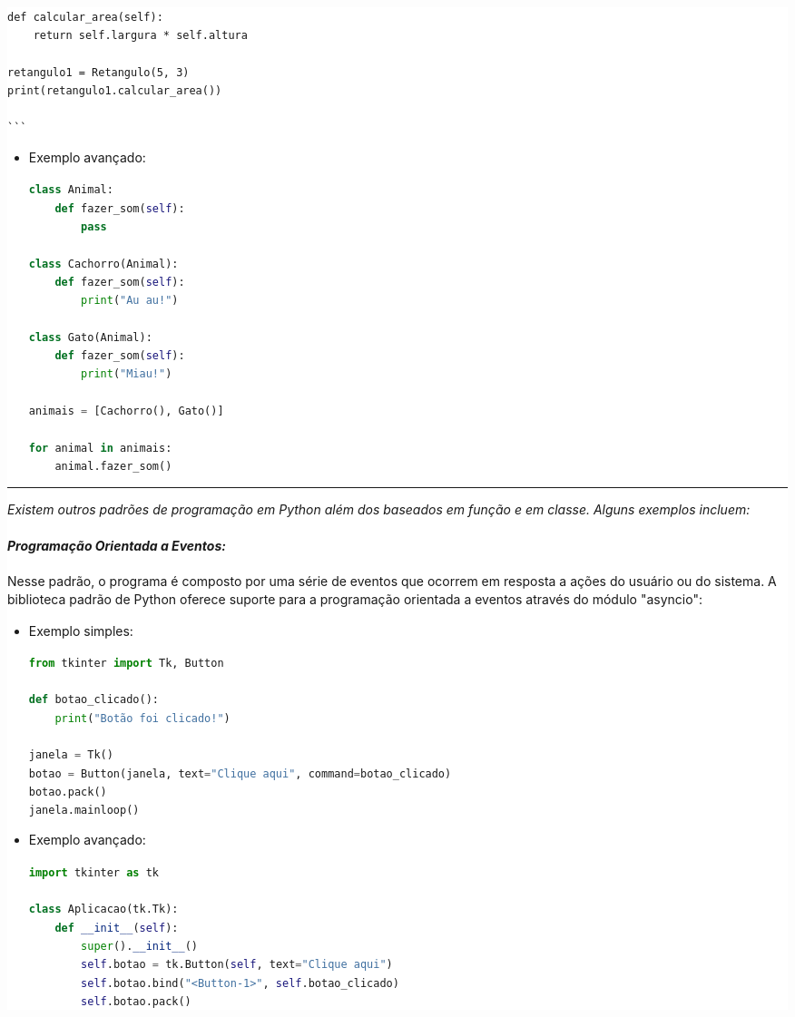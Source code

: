     def calcular_area(self):
        return self.largura * self.altura

    retangulo1 = Retangulo(5, 3)
    print(retangulo1.calcular_area())

    ```

  - Exemplo avançado:
    ```python
    class Animal:
        def fazer_som(self):
            pass
          
    class Cachorro(Animal):
        def fazer_som(self):
            print("Au au!")

    class Gato(Animal):
        def fazer_som(self):
            print("Miau!")

    animais = [Cachorro(), Gato()]

    for animal in animais:
        animal.fazer_som()

    ```

<hr>

*Existem outros padrões de programação em Python além dos baseados em função e em classe. Alguns exemplos incluem:*

#### ***Programação Orientada a Eventos:***
Nesse padrão, o programa é composto por uma série de eventos que ocorrem em resposta a ações do usuário ou do sistema. A biblioteca padrão de Python oferece suporte para a programação orientada a eventos através do módulo "asyncio":

  - Exemplo simples:
    ```python
    from tkinter import Tk, Button

    def botao_clicado():
        print("Botão foi clicado!")

    janela = Tk()
    botao = Button(janela, text="Clique aqui", command=botao_clicado)
    botao.pack()
    janela.mainloop()

    ```

  - Exemplo avançado:
    ```python
    import tkinter as tk

    class Aplicacao(tk.Tk):
        def __init__(self):
            super().__init__()
            self.botao = tk.Button(self, text="Clique aqui")
            self.botao.bind("<Button-1>", self.botao_clicado)
            self.botao.pack()
